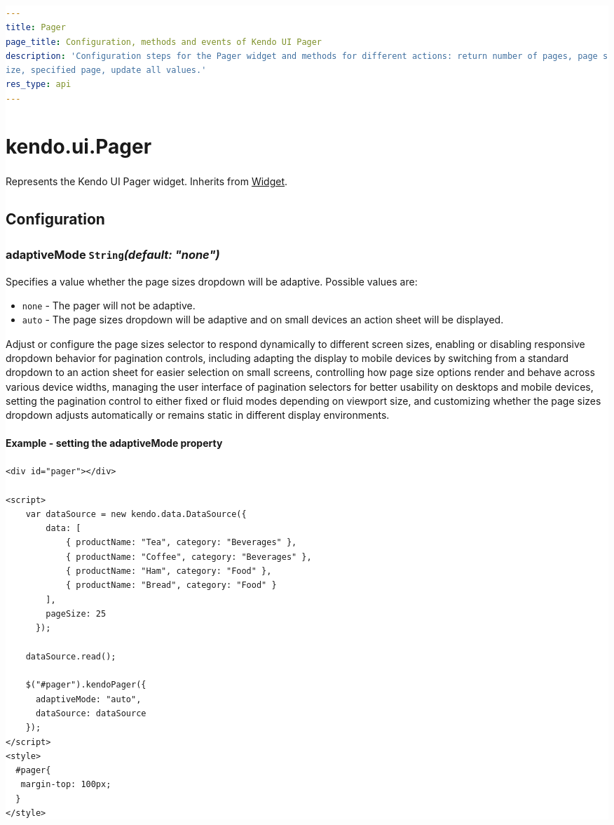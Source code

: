 ```yaml
---
title: Pager
page_title: Configuration, methods and events of Kendo UI Pager
description: 'Configuration steps for the Pager widget and methods for different actions: return number of pages, page size, specified page, update all values.'
res_type: api
---
```


# kendo.ui.Pager

Represents the Kendo UI Pager widget. Inherits from [Widget](/api/javascript/ui/widget).

## Configuration

### adaptiveMode `String`*(default: "none")*
Specifies a value whether the page sizes dropdown will be adaptive. Possible values are:

* `none` - The pager will not be adaptive.
* `auto` - The page sizes dropdown will be adaptive and on small devices an action sheet will be displayed.


<div class="meta-api-description">
Adjust or configure the page sizes selector to respond dynamically to different screen sizes, enabling or disabling responsive dropdown behavior for pagination controls, including adapting the display to mobile devices by switching from a standard dropdown to an action sheet for easier selection on small screens, controlling how page size options render and behave across various device widths, managing the user interface of pagination selectors for better usability on desktops and mobile devices, setting the pagination control to either fixed or fluid modes depending on viewport size, and customizing whether the page sizes dropdown adjusts automatically or remains static in different display environments.
</div>

#### Example - setting the adaptiveMode property
    <div id="pager"></div>

    <script>
        var dataSource = new kendo.data.DataSource({
            data: [
                { productName: "Tea", category: "Beverages" },
                { productName: "Coffee", category: "Beverages" },
                { productName: "Ham", category: "Food" },
                { productName: "Bread", category: "Food" }
            ],
            pageSize: 25
          });

        dataSource.read();

        $("#pager").kendoPager({
          adaptiveMode: "auto",
          dataSource: dataSource
        });
    </script>
    <style>
      #pager{
       margin-top: 100px;
      }
    </style>
